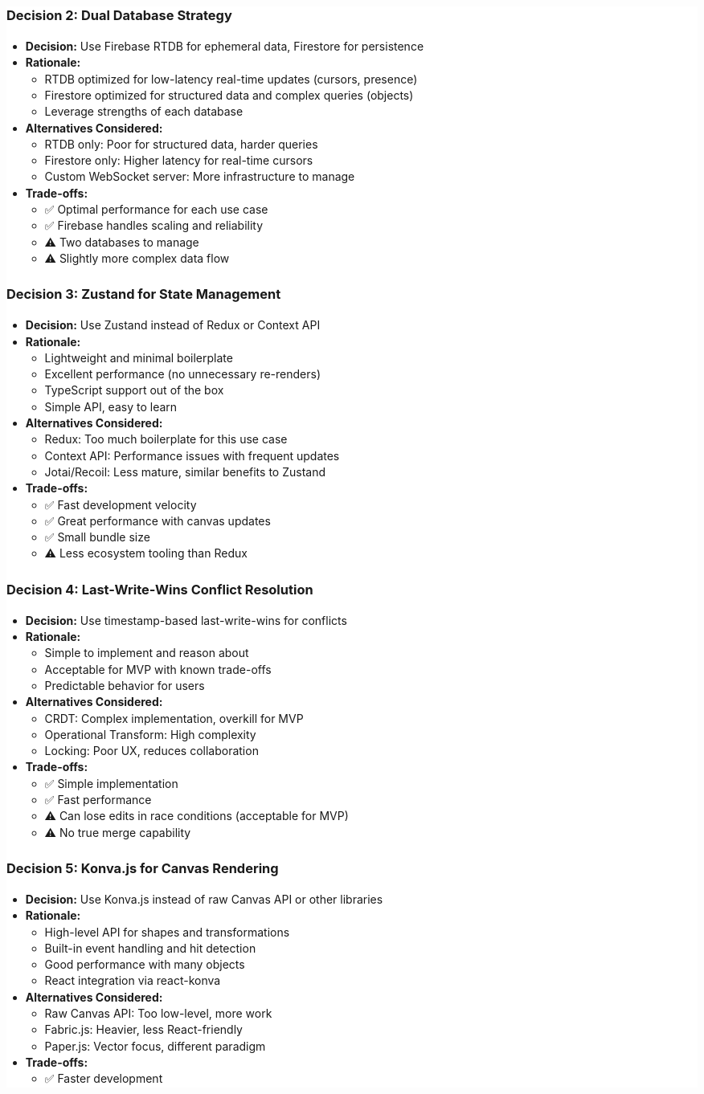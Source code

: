 ### Decision 2: Dual Database Strategy
- **Decision:** Use Firebase RTDB for ephemeral data, Firestore for persistence
- **Rationale:**
  - RTDB optimized for low-latency real-time updates (cursors, presence)
  - Firestore optimized for structured data and complex queries (objects)
  - Leverage strengths of each database
- **Alternatives Considered:**
  - RTDB only: Poor for structured data, harder queries
  - Firestore only: Higher latency for real-time cursors
  - Custom WebSocket server: More infrastructure to manage
- **Trade-offs:**
  - ✅ Optimal performance for each use case
  - ✅ Firebase handles scaling and reliability
  - ⚠️ Two databases to manage
  - ⚠️ Slightly more complex data flow

### Decision 3: Zustand for State Management
- **Decision:** Use Zustand instead of Redux or Context API
- **Rationale:**
  - Lightweight and minimal boilerplate
  - Excellent performance (no unnecessary re-renders)
  - TypeScript support out of the box
  - Simple API, easy to learn
- **Alternatives Considered:**
  - Redux: Too much boilerplate for this use case
  - Context API: Performance issues with frequent updates
  - Jotai/Recoil: Less mature, similar benefits to Zustand
- **Trade-offs:**
  - ✅ Fast development velocity
  - ✅ Great performance with canvas updates
  - ✅ Small bundle size
  - ⚠️ Less ecosystem tooling than Redux

### Decision 4: Last-Write-Wins Conflict Resolution
- **Decision:** Use timestamp-based last-write-wins for conflicts
- **Rationale:**
  - Simple to implement and reason about
  - Acceptable for MVP with known trade-offs
  - Predictable behavior for users
- **Alternatives Considered:**
  - CRDT: Complex implementation, overkill for MVP
  - Operational Transform: High complexity
  - Locking: Poor UX, reduces collaboration
- **Trade-offs:**
  - ✅ Simple implementation
  - ✅ Fast performance
  - ⚠️ Can lose edits in race conditions (acceptable for MVP)
  - ⚠️ No true merge capability

### Decision 5: Konva.js for Canvas Rendering
- **Decision:** Use Konva.js instead of raw Canvas API or other libraries
- **Rationale:**
  - High-level API for shapes and transformations
  - Built-in event handling and hit detection
  - Good performance with many objects
  - React integration via react-konva
- **Alternatives Considered:**
  - Raw Canvas API: Too low-level, more work
  - Fabric.js: Heavier, less React-friendly
  - Paper.js: Vector focus, different paradigm
- **Trade-offs:**
  - ✅ Faster development